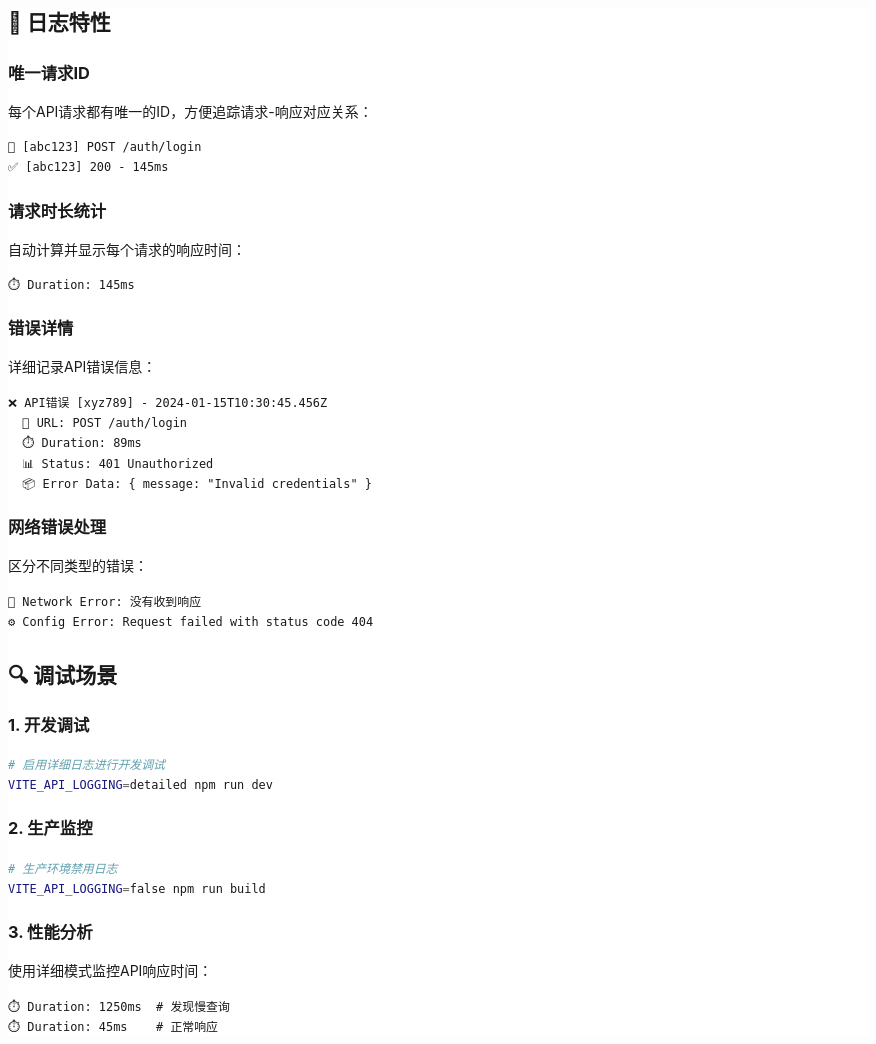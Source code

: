 ## 🎯 日志特性

### 唯一请求ID
每个API请求都有唯一的ID，方便追踪请求-响应对应关系：
```
🚀 [abc123] POST /auth/login
✅ [abc123] 200 - 145ms
```

### 请求时长统计
自动计算并显示每个请求的响应时间：
```
⏱️ Duration: 145ms
```

### 错误详情
详细记录API错误信息：
```
❌ API错误 [xyz789] - 2024-01-15T10:30:45.456Z
  📍 URL: POST /auth/login
  ⏱️ Duration: 89ms
  📊 Status: 401 Unauthorized
  📦 Error Data: { message: "Invalid credentials" }
```

### 网络错误处理
区分不同类型的错误：
```
🔌 Network Error: 没有收到响应
⚙️ Config Error: Request failed with status code 404
```

## 🔍 调试场景

### 1. 开发调试
```bash
# 启用详细日志进行开发调试
VITE_API_LOGGING=detailed npm run dev
```

### 2. 生产监控
```bash
# 生产环境禁用日志
VITE_API_LOGGING=false npm run build
```

### 3. 性能分析
使用详细模式监控API响应时间：
```
⏱️ Duration: 1250ms  # 发现慢查询
⏱️ Duration: 45ms    # 正常响应
```
